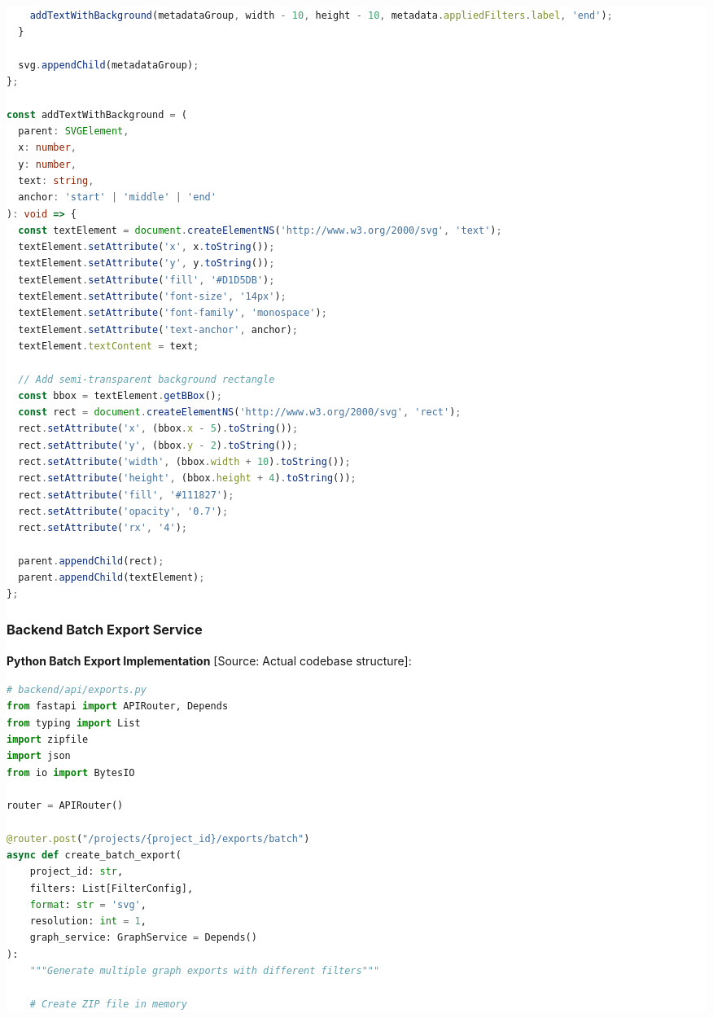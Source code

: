 ```typescript
    addTextWithBackground(metadataGroup, width - 10, height - 10, metadata.appliedFilters.label, 'end');
  }

  svg.appendChild(metadataGroup);
};

const addTextWithBackground = (
  parent: SVGElement,
  x: number,
  y: number,
  text: string,
  anchor: 'start' | 'middle' | 'end'
): void => {
  const textElement = document.createElementNS('http://www.w3.org/2000/svg', 'text');
  textElement.setAttribute('x', x.toString());
  textElement.setAttribute('y', y.toString());
  textElement.setAttribute('fill', '#D1D5DB');
  textElement.setAttribute('font-size', '14px');
  textElement.setAttribute('font-family', 'monospace');
  textElement.setAttribute('text-anchor', anchor);
  textElement.textContent = text;

  // Add semi-transparent background rectangle
  const bbox = textElement.getBBox();
  const rect = document.createElementNS('http://www.w3.org/2000/svg', 'rect');
  rect.setAttribute('x', (bbox.x - 5).toString());
  rect.setAttribute('y', (bbox.y - 2).toString());
  rect.setAttribute('width', (bbox.width + 10).toString());
  rect.setAttribute('height', (bbox.height + 4).toString());
  rect.setAttribute('fill', '#111827');
  rect.setAttribute('opacity', '0.7');
  rect.setAttribute('rx', '4');

  parent.appendChild(rect);
  parent.appendChild(textElement);
};
```

### Backend Batch Export Service

**Python Batch Export Implementation** [Source: Actual codebase structure]:
```python
# backend/api/exports.py
from fastapi import APIRouter, Depends
from typing import List
import zipfile
import json
from io import BytesIO

router = APIRouter()

@router.post("/projects/{project_id}/exports/batch")
async def create_batch_export(
    project_id: str,
    filters: List[FilterConfig],
    format: str = 'svg',
    resolution: int = 1,
    graph_service: GraphService = Depends()
):
    """Generate multiple graph exports with different filters"""

    # Create ZIP file in memory
```
